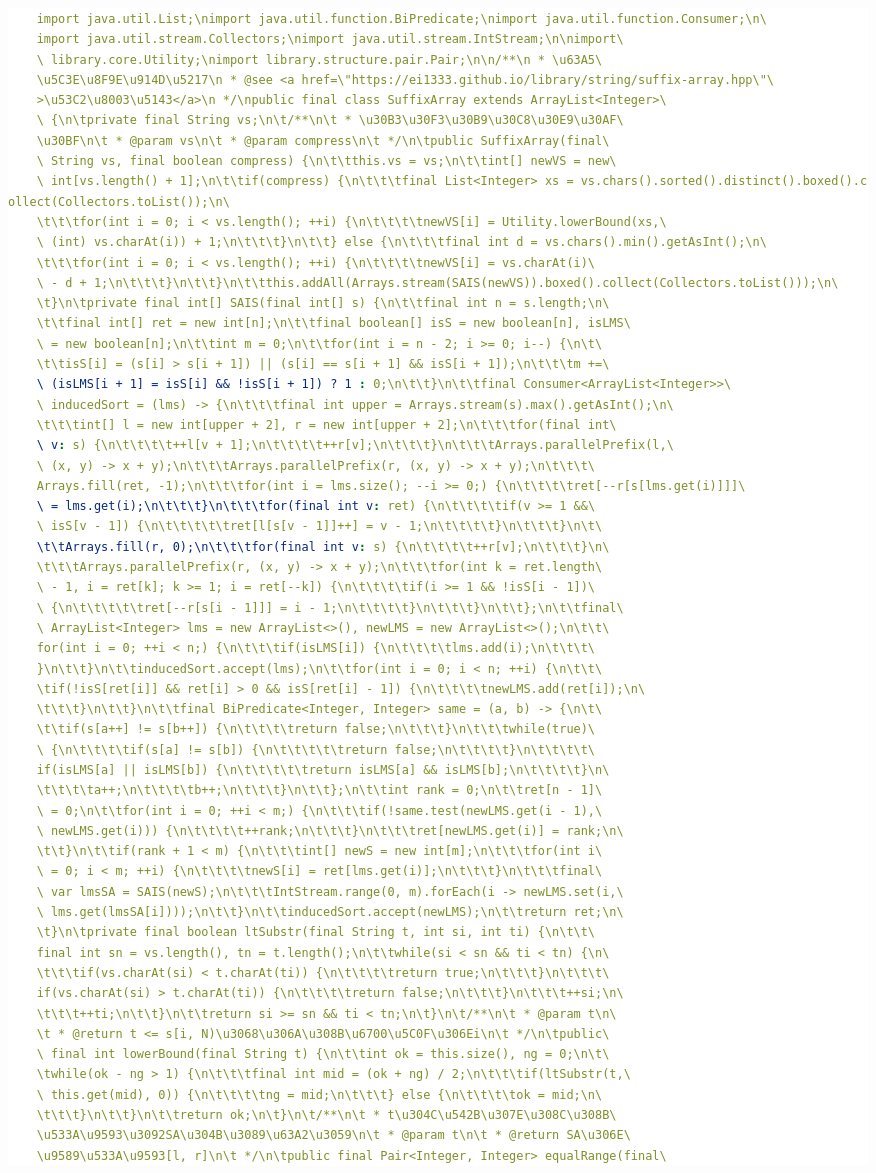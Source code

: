 ```yaml
    import java.util.List;\nimport java.util.function.BiPredicate;\nimport java.util.function.Consumer;\n\
    import java.util.stream.Collectors;\nimport java.util.stream.IntStream;\n\nimport\
    \ library.core.Utility;\nimport library.structure.pair.Pair;\n\n/**\n * \u63A5\
    \u5C3E\u8F9E\u914D\u5217\n * @see <a href=\"https://ei1333.github.io/library/string/suffix-array.hpp\"\
    >\u53C2\u8003\u5143</a>\n */\npublic final class SuffixArray extends ArrayList<Integer>\
    \ {\n\tprivate final String vs;\n\t/**\n\t * \u30B3\u30F3\u30B9\u30C8\u30E9\u30AF\
    \u30BF\n\t * @param vs\n\t * @param compress\n\t */\n\tpublic SuffixArray(final\
    \ String vs, final boolean compress) {\n\t\tthis.vs = vs;\n\t\tint[] newVS = new\
    \ int[vs.length() + 1];\n\t\tif(compress) {\n\t\t\tfinal List<Integer> xs = vs.chars().sorted().distinct().boxed().collect(Collectors.toList());\n\
    \t\t\tfor(int i = 0; i < vs.length(); ++i) {\n\t\t\t\tnewVS[i] = Utility.lowerBound(xs,\
    \ (int) vs.charAt(i)) + 1;\n\t\t\t}\n\t\t} else {\n\t\t\tfinal int d = vs.chars().min().getAsInt();\n\
    \t\t\tfor(int i = 0; i < vs.length(); ++i) {\n\t\t\t\tnewVS[i] = vs.charAt(i)\
    \ - d + 1;\n\t\t\t}\n\t\t}\n\t\tthis.addAll(Arrays.stream(SAIS(newVS)).boxed().collect(Collectors.toList()));\n\
    \t}\n\tprivate final int[] SAIS(final int[] s) {\n\t\tfinal int n = s.length;\n\
    \t\tfinal int[] ret = new int[n];\n\t\tfinal boolean[] isS = new boolean[n], isLMS\
    \ = new boolean[n];\n\t\tint m = 0;\n\t\tfor(int i = n - 2; i >= 0; i--) {\n\t\
    \t\tisS[i] = (s[i] > s[i + 1]) || (s[i] == s[i + 1] && isS[i + 1]);\n\t\t\tm +=\
    \ (isLMS[i + 1] = isS[i] && !isS[i + 1]) ? 1 : 0;\n\t\t}\n\t\tfinal Consumer<ArrayList<Integer>>\
    \ inducedSort = (lms) -> {\n\t\t\tfinal int upper = Arrays.stream(s).max().getAsInt();\n\
    \t\t\tint[] l = new int[upper + 2], r = new int[upper + 2];\n\t\t\tfor(final int\
    \ v: s) {\n\t\t\t\t++l[v + 1];\n\t\t\t\t++r[v];\n\t\t\t}\n\t\t\tArrays.parallelPrefix(l,\
    \ (x, y) -> x + y);\n\t\t\tArrays.parallelPrefix(r, (x, y) -> x + y);\n\t\t\t\
    Arrays.fill(ret, -1);\n\t\t\tfor(int i = lms.size(); --i >= 0;) {\n\t\t\t\tret[--r[s[lms.get(i)]]]\
    \ = lms.get(i);\n\t\t\t}\n\t\t\tfor(final int v: ret) {\n\t\t\t\tif(v >= 1 &&\
    \ isS[v - 1]) {\n\t\t\t\t\tret[l[s[v - 1]]++] = v - 1;\n\t\t\t\t}\n\t\t\t}\n\t\
    \t\tArrays.fill(r, 0);\n\t\t\tfor(final int v: s) {\n\t\t\t\t++r[v];\n\t\t\t}\n\
    \t\t\tArrays.parallelPrefix(r, (x, y) -> x + y);\n\t\t\tfor(int k = ret.length\
    \ - 1, i = ret[k]; k >= 1; i = ret[--k]) {\n\t\t\t\tif(i >= 1 && !isS[i - 1])\
    \ {\n\t\t\t\t\tret[--r[s[i - 1]]] = i - 1;\n\t\t\t\t}\n\t\t\t}\n\t\t};\n\t\tfinal\
    \ ArrayList<Integer> lms = new ArrayList<>(), newLMS = new ArrayList<>();\n\t\t\
    for(int i = 0; ++i < n;) {\n\t\t\tif(isLMS[i]) {\n\t\t\t\tlms.add(i);\n\t\t\t\
    }\n\t\t}\n\t\tinducedSort.accept(lms);\n\t\tfor(int i = 0; i < n; ++i) {\n\t\t\
    \tif(!isS[ret[i]] && ret[i] > 0 && isS[ret[i] - 1]) {\n\t\t\t\tnewLMS.add(ret[i]);\n\
    \t\t\t}\n\t\t}\n\t\tfinal BiPredicate<Integer, Integer> same = (a, b) -> {\n\t\
    \t\tif(s[a++] != s[b++]) {\n\t\t\t\treturn false;\n\t\t\t}\n\t\t\twhile(true)\
    \ {\n\t\t\t\tif(s[a] != s[b]) {\n\t\t\t\t\treturn false;\n\t\t\t\t}\n\t\t\t\t\
    if(isLMS[a] || isLMS[b]) {\n\t\t\t\t\treturn isLMS[a] && isLMS[b];\n\t\t\t\t}\n\
    \t\t\t\ta++;\n\t\t\t\tb++;\n\t\t\t}\n\t\t};\n\t\tint rank = 0;\n\t\tret[n - 1]\
    \ = 0;\n\t\tfor(int i = 0; ++i < m;) {\n\t\t\tif(!same.test(newLMS.get(i - 1),\
    \ newLMS.get(i))) {\n\t\t\t\t++rank;\n\t\t\t}\n\t\t\tret[newLMS.get(i)] = rank;\n\
    \t\t}\n\t\tif(rank + 1 < m) {\n\t\t\tint[] newS = new int[m];\n\t\t\tfor(int i\
    \ = 0; i < m; ++i) {\n\t\t\t\tnewS[i] = ret[lms.get(i)];\n\t\t\t}\n\t\t\tfinal\
    \ var lmsSA = SAIS(newS);\n\t\t\tIntStream.range(0, m).forEach(i -> newLMS.set(i,\
    \ lms.get(lmsSA[i])));\n\t\t}\n\t\tinducedSort.accept(newLMS);\n\t\treturn ret;\n\
    \t}\n\tprivate final boolean ltSubstr(final String t, int si, int ti) {\n\t\t\
    final int sn = vs.length(), tn = t.length();\n\t\twhile(si < sn && ti < tn) {\n\
    \t\t\tif(vs.charAt(si) < t.charAt(ti)) {\n\t\t\t\treturn true;\n\t\t\t}\n\t\t\t\
    if(vs.charAt(si) > t.charAt(ti)) {\n\t\t\t\treturn false;\n\t\t\t}\n\t\t\t++si;\n\
    \t\t\t++ti;\n\t\t}\n\t\treturn si >= sn && ti < tn;\n\t}\n\t/**\n\t * @param t\n\
    \t * @return t <= s[i, N)\u3068\u306A\u308B\u6700\u5C0F\u306Ei\n\t */\n\tpublic\
    \ final int lowerBound(final String t) {\n\t\tint ok = this.size(), ng = 0;\n\t\
    \twhile(ok - ng > 1) {\n\t\t\tfinal int mid = (ok + ng) / 2;\n\t\t\tif(ltSubstr(t,\
    \ this.get(mid), 0)) {\n\t\t\t\tng = mid;\n\t\t\t} else {\n\t\t\t\tok = mid;\n\
    \t\t\t}\n\t\t}\n\t\treturn ok;\n\t}\n\t/**\n\t * t\u304C\u542B\u307E\u308C\u308B\
    \u533A\u9593\u3092SA\u304B\u3089\u63A2\u3059\n\t * @param t\n\t * @return SA\u306E\
    \u9589\u533A\u9593[l, r]\n\t */\n\tpublic final Pair<Integer, Integer> equalRange(final\
```
